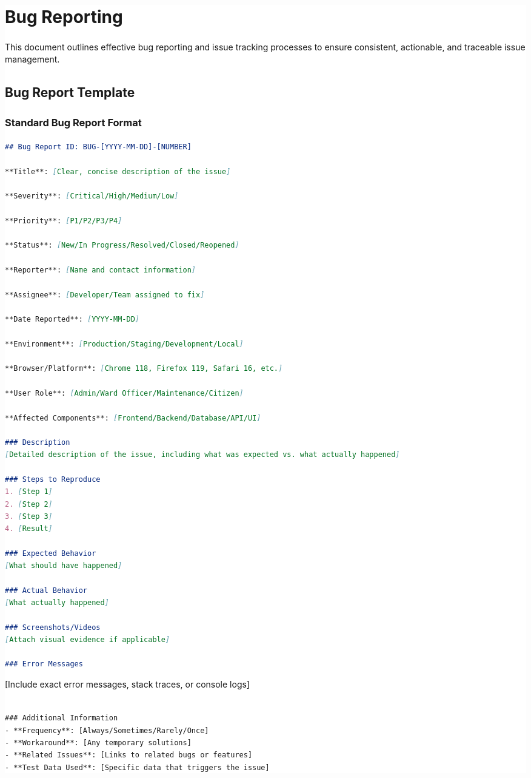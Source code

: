 # Bug Reporting

This document outlines effective bug reporting and issue tracking processes to ensure consistent, actionable, and traceable issue management.

## Bug Report Template

### Standard Bug Report Format

```markdown
## Bug Report ID: BUG-[YYYY-MM-DD]-[NUMBER]

**Title**: [Clear, concise description of the issue]

**Severity**: [Critical/High/Medium/Low]

**Priority**: [P1/P2/P3/P4]

**Status**: [New/In Progress/Resolved/Closed/Reopened]

**Reporter**: [Name and contact information]

**Assignee**: [Developer/Team assigned to fix]

**Date Reported**: [YYYY-MM-DD]

**Environment**: [Production/Staging/Development/Local]

**Browser/Platform**: [Chrome 118, Firefox 119, Safari 16, etc.]

**User Role**: [Admin/Ward Officer/Maintenance/Citizen]

**Affected Components**: [Frontend/Backend/Database/API/UI]

### Description
[Detailed description of the issue, including what was expected vs. what actually happened]

### Steps to Reproduce
1. [Step 1]
2. [Step 2]
3. [Step 3]
4. [Result]

### Expected Behavior
[What should have happened]

### Actual Behavior
[What actually happened]

### Screenshots/Videos
[Attach visual evidence if applicable]

### Error Messages
```
[Include exact error messages, stack traces, or console logs]
```

### Additional Information
- **Frequency**: [Always/Sometimes/Rarely/Once]
- **Workaround**: [Any temporary solutions]
- **Related Issues**: [Links to related bugs or features]
- **Test Data Used**: [Specific data that triggers the issue]

```
